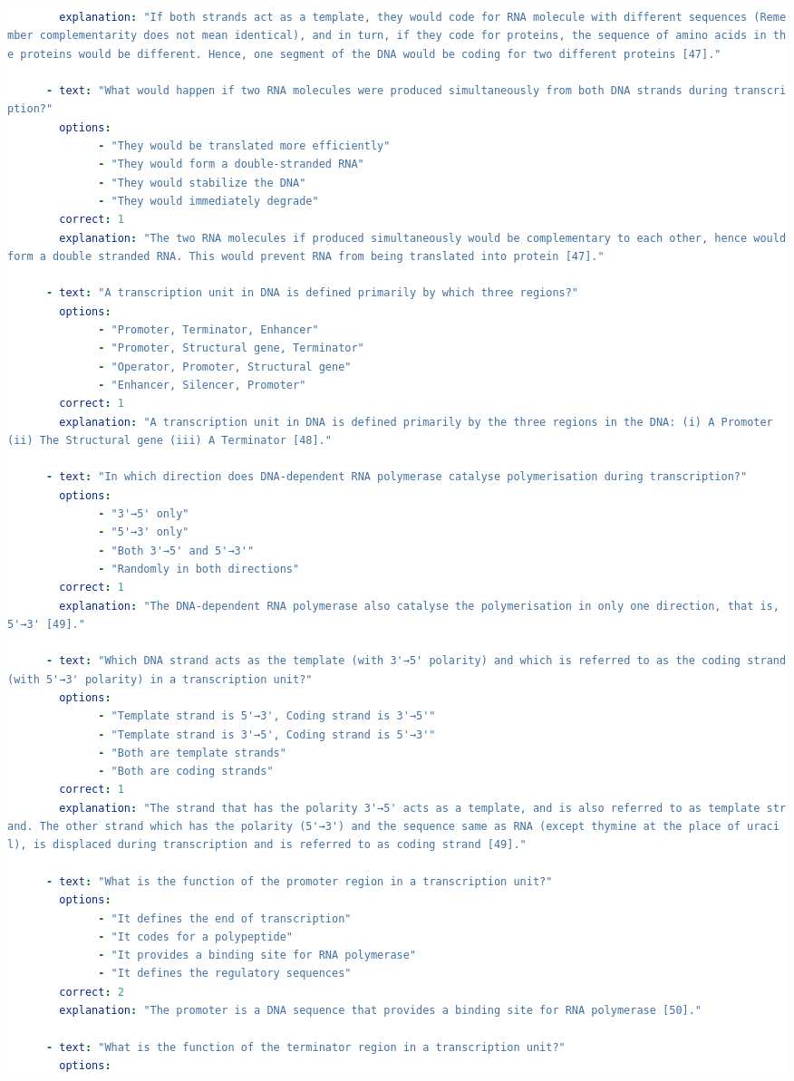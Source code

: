 ```yaml
        explanation: "If both strands act as a template, they would code for RNA molecule with different sequences (Remember complementarity does not mean identical), and in turn, if they code for proteins, the sequence of amino acids in the proteins would be different. Hence, one segment of the DNA would be coding for two different proteins [47]."

      - text: "What would happen if two RNA molecules were produced simultaneously from both DNA strands during transcription?"
        options:
              - "They would be translated more efficiently"
              - "They would form a double-stranded RNA"
              - "They would stabilize the DNA"
              - "They would immediately degrade"
        correct: 1
        explanation: "The two RNA molecules if produced simultaneously would be complementary to each other, hence would form a double stranded RNA. This would prevent RNA from being translated into protein [47]."

      - text: "A transcription unit in DNA is defined primarily by which three regions?"
        options:
              - "Promoter, Terminator, Enhancer"
              - "Promoter, Structural gene, Terminator"
              - "Operator, Promoter, Structural gene"
              - "Enhancer, Silencer, Promoter"
        correct: 1
        explanation: "A transcription unit in DNA is defined primarily by the three regions in the DNA: (i) A Promoter (ii) The Structural gene (iii) A Terminator [48]."

      - text: "In which direction does DNA-dependent RNA polymerase catalyse polymerisation during transcription?"
        options:
              - "3'→5' only"
              - "5'→3' only"
              - "Both 3'→5' and 5'→3'"
              - "Randomly in both directions"
        correct: 1
        explanation: "The DNA-dependent RNA polymerase also catalyse the polymerisation in only one direction, that is, 5'→3' [49]."

      - text: "Which DNA strand acts as the template (with 3'→5' polarity) and which is referred to as the coding strand (with 5'→3' polarity) in a transcription unit?"
        options:
              - "Template strand is 5'→3', Coding strand is 3'→5'"
              - "Template strand is 3'→5', Coding strand is 5'→3'"
              - "Both are template strands"
              - "Both are coding strands"
        correct: 1
        explanation: "The strand that has the polarity 3'→5' acts as a template, and is also referred to as template strand. The other strand which has the polarity (5'→3') and the sequence same as RNA (except thymine at the place of uracil), is displaced during transcription and is referred to as coding strand [49]."

      - text: "What is the function of the promoter region in a transcription unit?"
        options:
              - "It defines the end of transcription"
              - "It codes for a polypeptide"
              - "It provides a binding site for RNA polymerase"
              - "It defines the regulatory sequences"
        correct: 2
        explanation: "The promoter is a DNA sequence that provides a binding site for RNA polymerase [50]."

      - text: "What is the function of the terminator region in a transcription unit?"
        options:
```
